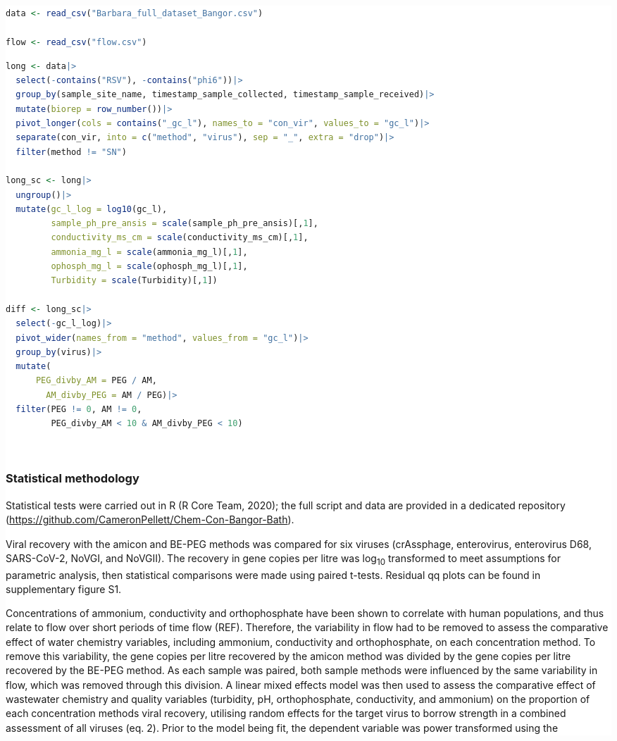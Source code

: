``` r
data <- read_csv("Barbara_full_dataset_Bangor.csv")

flow <- read_csv("flow.csv") 
```

``` r
long <- data|>
  select(-contains("RSV"), -contains("phi6"))|>
  group_by(sample_site_name, timestamp_sample_collected, timestamp_sample_received)|>
  mutate(biorep = row_number())|>
  pivot_longer(cols = contains("_gc_l"), names_to = "con_vir", values_to = "gc_l")|>
  separate(con_vir, into = c("method", "virus"), sep = "_", extra = "drop")|>
  filter(method != "SN")

long_sc <- long|>
  ungroup()|>
  mutate(gc_l_log = log10(gc_l),
         sample_ph_pre_ansis = scale(sample_ph_pre_ansis)[,1], 
         conductivity_ms_cm = scale(conductivity_ms_cm)[,1],
         ammonia_mg_l = scale(ammonia_mg_l)[,1],
         ophosph_mg_l = scale(ophosph_mg_l)[,1],
         Turbidity = scale(Turbidity)[,1])
  
diff <- long_sc|>
  select(-gc_l_log)|>
  pivot_wider(names_from = "method", values_from = "gc_l")|>
  group_by(virus)|>
  mutate(
      PEG_divby_AM = PEG / AM,
        AM_divby_PEG = AM / PEG)|>
  filter(PEG != 0, AM != 0,
         PEG_divby_AM < 10 & AM_divby_PEG < 10)
```

<br>

### Statistical methodology

Statistical tests were carried out in R (R Core Team, 2020); the full
script and data are provided in a dedicated repository
(<https://github.com/CameronPellett/Chem-Con-Bangor-Bath>).

Viral recovery with the amicon and BE-PEG methods was compared for six
viruses (crAssphage, enterovirus, enterovirus D68, SARS-CoV-2, NoVGI,
and NoVGII). The recovery in gene copies per litre was log<sub>10</sub>
transformed to meet assumptions for parametric analysis, then
statistical comparisons were made using paired t-tests. Residual qq
plots can be found in supplementary figure S1.

Concentrations of ammonium, conductivity and orthophosphate have been
shown to correlate with human populations, and thus relate to flow over
short periods of time flow (REF). Therefore, the variability in flow had
to be removed to assess the comparative effect of water chemistry
variables, including ammonium, conductivity and orthophosphate, on each
concentration method. To remove this variability, the gene copies per
litre recovered by the amicon method was divided by the gene copies per
litre recovered by the BE-PEG method. As each sample was paired, both
sample methods were influenced by the same variability in flow, which
was removed through this division. A linear mixed effects model was then
used to assess the comparative effect of wastewater chemistry and
quality variables (turbidity, pH, orthophosphate, conductivity, and
ammonium) on the proportion of each concentration methods viral
recovery, utilising random effects for the target virus to borrow
strength in a combined assessment of all viruses (eq. 2). Prior to the
model being fit, the dependent variable was power transformed using the